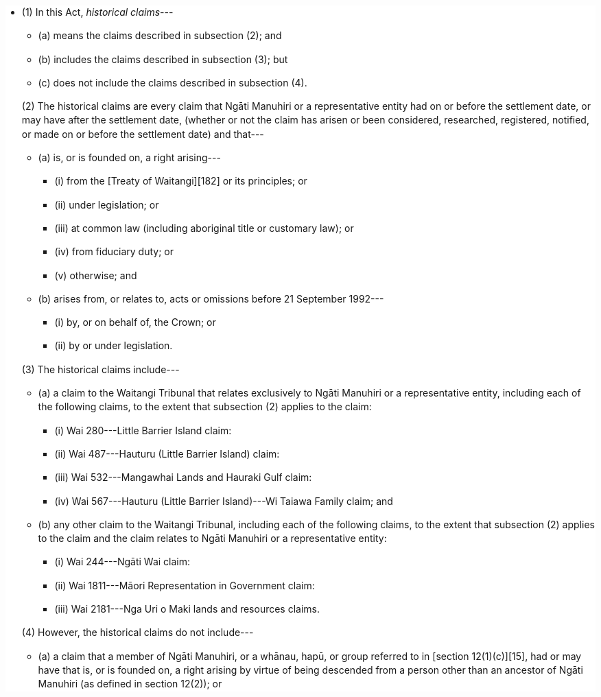 *   (1) In this Act, _historical claims_---
        
    *   (a) means the claims described in subsection (2); and
    
    *   (b) includes the claims described in subsection (3); but
    
    *   (c) does not include the claims described in subsection (4).
    
    (2) The historical claims are every claim that Ngāti Manuhiri or a representative entity had on or before the settlement date, or may have after the settlement date, (whether or not the claim has arisen or been considered, researched, registered, notified, or made on or before the settlement date) and that---
        
    *   (a) is, or is founded on, a right arising---
            
        *   (i) from the [Treaty of Waitangi][182] or its principles; or
        
        *   (ii) under legislation; or
        
        *   (iii) at common law (including aboriginal title or customary law); or
        
        *   (iv) from fiduciary duty; or
        
        *   (v) otherwise; and
        
        
    
    *   (b) arises from, or relates to, acts or omissions before 21 September 1992---
            
        *   (i) by, or on behalf of, the Crown; or
        
        *   (ii) by or under legislation.
        
        
    
    (3) The historical claims include---
        
    *   (a) a claim to the Waitangi Tribunal that relates exclusively to Ngāti Manuhiri or a representative entity, including each of the following claims, to the extent that subsection (2) applies to the claim:
            
        *   (i) Wai 280---Little Barrier Island claim:
        
        *   (ii) Wai 487---Hauturu (Little Barrier Island) claim:
        
        *   (iii) Wai 532---Mangawhai Lands and Hauraki Gulf claim:
        
        *   (iv) Wai 567---Hauturu (Little Barrier Island)---Wi Taiawa Family claim; and
        
        
    
    *   (b) any other claim to the Waitangi Tribunal, including each of the following claims, to the extent that subsection (2) applies to the claim and the claim relates to Ngāti Manuhiri or a representative entity:
            
        *   (i) Wai 244---Ngāti Wai claim:
        
        *   (ii) Wai 1811---Māori Representation in Government claim:
        
        *   (iii) Wai 2181---Nga Uri o Maki lands and resources claims.
        
        
    
    (4) However, the historical claims do not include---
        
    *   (a) a claim that a member of Ngāti Manuhiri, or a whānau, hapū, or group referred to in [section 12(1)(c)][15], had or may have that is, or is founded on, a right arising by virtue of being descended from a person other than an ancestor of Ngāti Manuhiri (as defined in section 12(2)); or
    